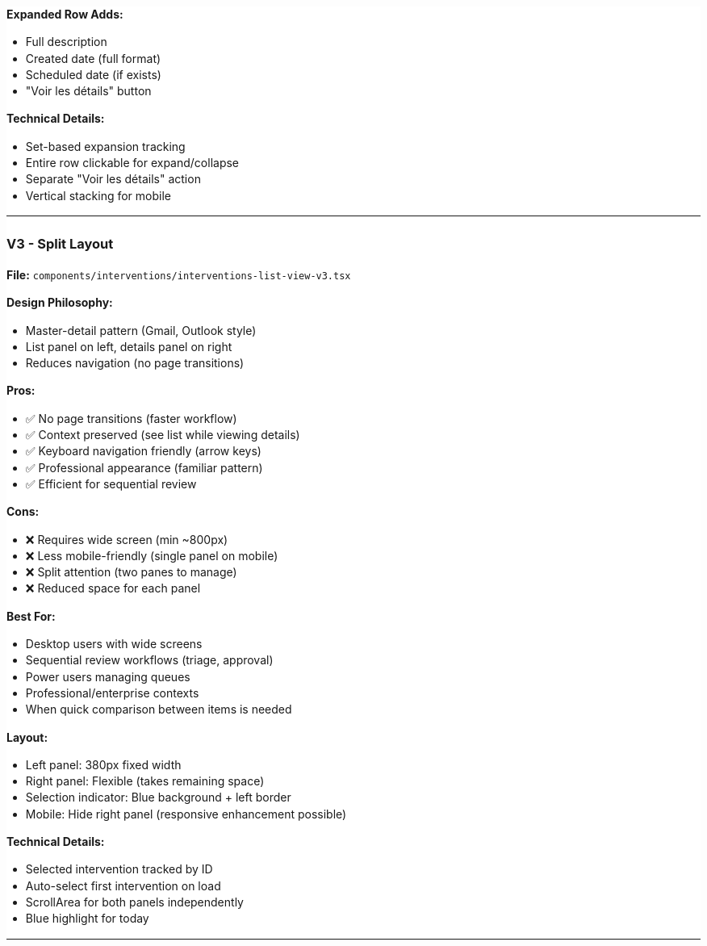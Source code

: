 **Expanded Row Adds:**
- Full description
- Created date (full format)
- Scheduled date (if exists)
- "Voir les détails" button

**Technical Details:**
- Set-based expansion tracking
- Entire row clickable for expand/collapse
- Separate "Voir les détails" action
- Vertical stacking for mobile

---

### V3 - Split Layout

**File:** `components/interventions/interventions-list-view-v3.tsx`

**Design Philosophy:**
- Master-detail pattern (Gmail, Outlook style)
- List panel on left, details panel on right
- Reduces navigation (no page transitions)

**Pros:**
- ✅ No page transitions (faster workflow)
- ✅ Context preserved (see list while viewing details)
- ✅ Keyboard navigation friendly (arrow keys)
- ✅ Professional appearance (familiar pattern)
- ✅ Efficient for sequential review

**Cons:**
- ❌ Requires wide screen (min ~800px)
- ❌ Less mobile-friendly (single panel on mobile)
- ❌ Split attention (two panes to manage)
- ❌ Reduced space for each panel

**Best For:**
- Desktop users with wide screens
- Sequential review workflows (triage, approval)
- Power users managing queues
- Professional/enterprise contexts
- When quick comparison between items is needed

**Layout:**
- Left panel: 380px fixed width
- Right panel: Flexible (takes remaining space)
- Selection indicator: Blue background + left border
- Mobile: Hide right panel (responsive enhancement possible)

**Technical Details:**
- Selected intervention tracked by ID
- Auto-select first intervention on load
- ScrollArea for both panels independently
- Blue highlight for today

---
